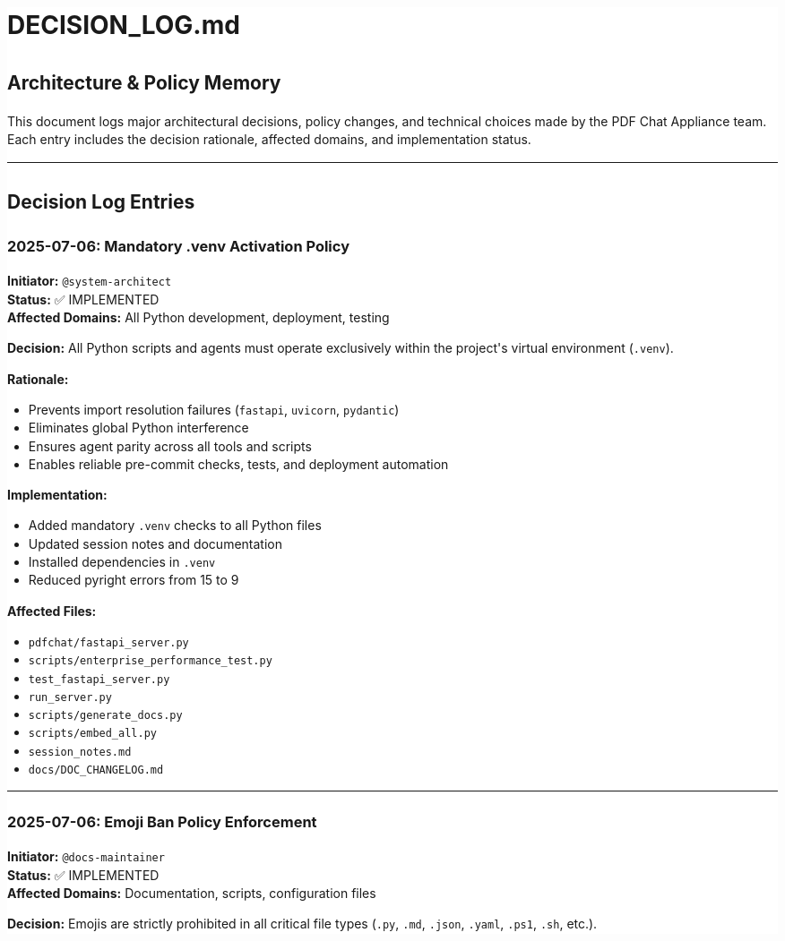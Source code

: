 # DECISION_LOG.md

## Architecture & Policy Memory

This document logs major architectural decisions, policy changes, and technical choices made by the PDF Chat Appliance team. Each entry includes the decision rationale, affected domains, and implementation status.

---

## Decision Log Entries

### **2025-07-06: Mandatory .venv Activation Policy**

**Initiator:** `@system-architect`  
**Status:** ✅ IMPLEMENTED  
**Affected Domains:** All Python development, deployment, testing

**Decision:** All Python scripts and agents must operate exclusively within the project's virtual environment (`.venv`).

**Rationale:**
- Prevents import resolution failures (`fastapi`, `uvicorn`, `pydantic`)
- Eliminates global Python interference
- Ensures agent parity across all tools and scripts
- Enables reliable pre-commit checks, tests, and deployment automation

**Implementation:**
- Added mandatory `.venv` checks to all Python files
- Updated session notes and documentation
- Installed dependencies in `.venv`
- Reduced pyright errors from 15 to 9

**Affected Files:**
- `pdfchat/fastapi_server.py`
- `scripts/enterprise_performance_test.py`
- `test_fastapi_server.py`
- `run_server.py`
- `scripts/generate_docs.py`
- `scripts/embed_all.py`
- `session_notes.md`
- `docs/DOC_CHANGELOG.md`

---

### **2025-07-06: Emoji Ban Policy Enforcement**

**Initiator:** `@docs-maintainer`  
**Status:** ✅ IMPLEMENTED  
**Affected Domains:** Documentation, scripts, configuration files

**Decision:** Emojis are strictly prohibited in all critical file types (`.py`, `.md`, `.json`, `.yaml`, `.ps1`, `.sh`, etc.).
